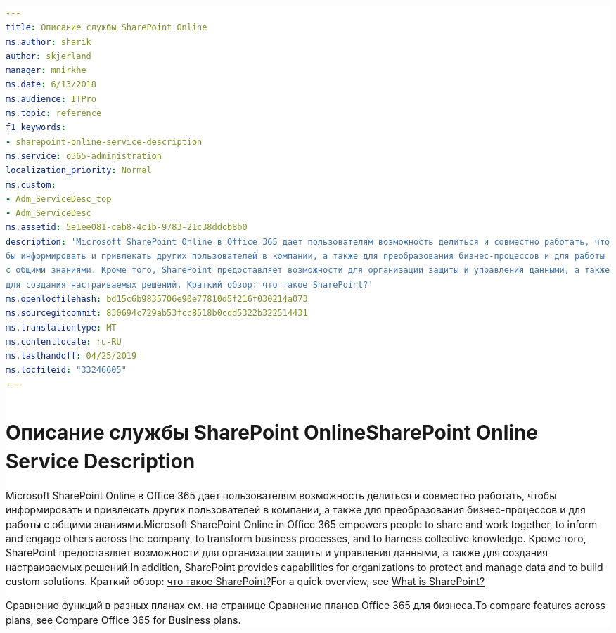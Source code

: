 ```yaml
---
title: Описание службы SharePoint Online
ms.author: sharik
author: skjerland
manager: mnirkhe
ms.date: 6/13/2018
ms.audience: ITPro
ms.topic: reference
f1_keywords:
- sharepoint-online-service-description
ms.service: o365-administration
localization_priority: Normal
ms.custom:
- Adm_ServiceDesc_top
- Adm_ServiceDesc
ms.assetid: 5e1ee081-cab8-4c1b-9783-21c38ddcb8b0
description: 'Microsoft SharePoint Online в Office 365 дает пользователям возможность делиться и совместно работать, чтобы информировать и привлекать других пользователей в компании, а также для преобразования бизнес-процессов и для работы с общими знаниями. Кроме того, SharePoint предоставляет возможности для организации защиты и управления данными, а также для создания настраиваемых решений. Краткий обзор: что такое SharePoint?'
ms.openlocfilehash: bd15c6b9835706e90e77810d5f216f030214a073
ms.sourcegitcommit: 830694c729ab53fcc8518b0cdd5322b322514431
ms.translationtype: MT
ms.contentlocale: ru-RU
ms.lasthandoff: 04/25/2019
ms.locfileid: "33246605"
---
```

# <a name="sharepoint-online-service-description"></a><span data-ttu-id="b7cf0-105">Описание службы SharePoint Online</span><span class="sxs-lookup"><span data-stu-id="b7cf0-105">SharePoint Online Service Description</span></span>

<span data-ttu-id="b7cf0-106">Microsoft SharePoint Online в Office 365 дает пользователям возможность делиться и совместно работать, чтобы информировать и привлекать других пользователей в компании, а также для преобразования бизнес-процессов и для работы с общими знаниями.</span><span class="sxs-lookup"><span data-stu-id="b7cf0-106">Microsoft SharePoint Online in Office 365 empowers people to share and work together, to inform and engage others across the company, to transform business processes, and to harness collective knowledge.</span></span> <span data-ttu-id="b7cf0-107">Кроме того, SharePoint предоставляет возможности для организации защиты и управления данными, а также для создания настраиваемых решений.</span><span class="sxs-lookup"><span data-stu-id="b7cf0-107">In addition, SharePoint provides capabilities for organizations to protect and manage data and to build custom solutions.</span></span> <span data-ttu-id="b7cf0-108">Краткий обзор: [что такое SharePoint?](https://go.microsoft.com/fwlink/p/?LinkId=290976)</span><span class="sxs-lookup"><span data-stu-id="b7cf0-108">For a quick overview, see [What is SharePoint?](https://go.microsoft.com/fwlink/p/?LinkId=290976)</span></span>
  
<span data-ttu-id="b7cf0-109">Сравнение функций в разных планах см. на странице [Сравнение планов Office 365 для бизнеса](http://go.microsoft.com/fwlink/?LinkID=799177&amp;clcid=0x409).</span><span class="sxs-lookup"><span data-stu-id="b7cf0-109">To compare features across plans, see [Compare Office 365 for Business plans](http://go.microsoft.com/fwlink/?LinkID=799177&amp;clcid=0x409).</span></span>
  